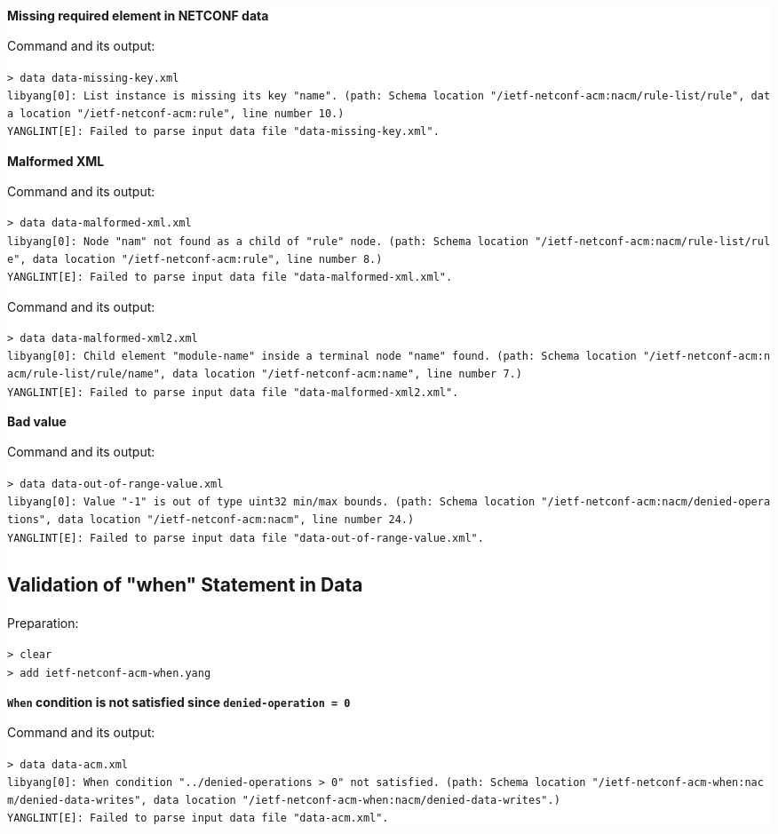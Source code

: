 **Missing required element in NETCONF data**

Command and its output:

```
> data data-missing-key.xml
libyang[0]: List instance is missing its key "name". (path: Schema location "/ietf-netconf-acm:nacm/rule-list/rule", data location "/ietf-netconf-acm:rule", line number 10.)
YANGLINT[E]: Failed to parse input data file "data-missing-key.xml".
```

**Malformed XML**

Command and its output:

```
> data data-malformed-xml.xml
libyang[0]: Node "nam" not found as a child of "rule" node. (path: Schema location "/ietf-netconf-acm:nacm/rule-list/rule", data location "/ietf-netconf-acm:rule", line number 8.)
YANGLINT[E]: Failed to parse input data file "data-malformed-xml.xml".
```

Command and its output:

```
> data data-malformed-xml2.xml
libyang[0]: Child element "module-name" inside a terminal node "name" found. (path: Schema location "/ietf-netconf-acm:nacm/rule-list/rule/name", data location "/ietf-netconf-acm:name", line number 7.)
YANGLINT[E]: Failed to parse input data file "data-malformed-xml2.xml".
```

**Bad value**

Command and its output:

```
> data data-out-of-range-value.xml
libyang[0]: Value "-1" is out of type uint32 min/max bounds. (path: Schema location "/ietf-netconf-acm:nacm/denied-operations", data location "/ietf-netconf-acm:nacm", line number 24.)
YANGLINT[E]: Failed to parse input data file "data-out-of-range-value.xml".
```

## Validation of "when" Statement in Data

Preparation:

```
> clear
> add ietf-netconf-acm-when.yang
```

**`When` condition is not satisfied since `denied-operation = 0`**

Command and its output:

```
> data data-acm.xml
libyang[0]: When condition "../denied-operations > 0" not satisfied. (path: Schema location "/ietf-netconf-acm-when:nacm/denied-data-writes", data location "/ietf-netconf-acm-when:nacm/denied-data-writes".)
YANGLINT[E]: Failed to parse input data file "data-acm.xml".
```
